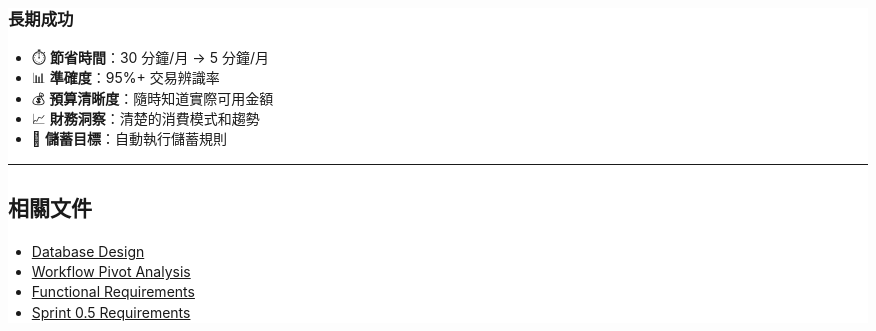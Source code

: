 ### 長期成功

- ⏱️ **節省時間**：30 分鐘/月 → 5 分鐘/月
- 📊 **準確度**：95%+ 交易辨識率
- 💰 **預算清晰度**：隨時知道實際可用金額
- 📈 **財務洞察**：清楚的消費模式和趨勢
- 🎯 **儲蓄目標**：自動執行儲蓄規則

---

## 相關文件

- [Database Design](../architecture/database-design.md)
- [Workflow Pivot Analysis](workflow-pivot-analysis.md)
- [Functional Requirements](functional-requirements.md)
- [Sprint 0.5 Requirements](../sprints/sprint-0.5-mvp/requirements.md)
